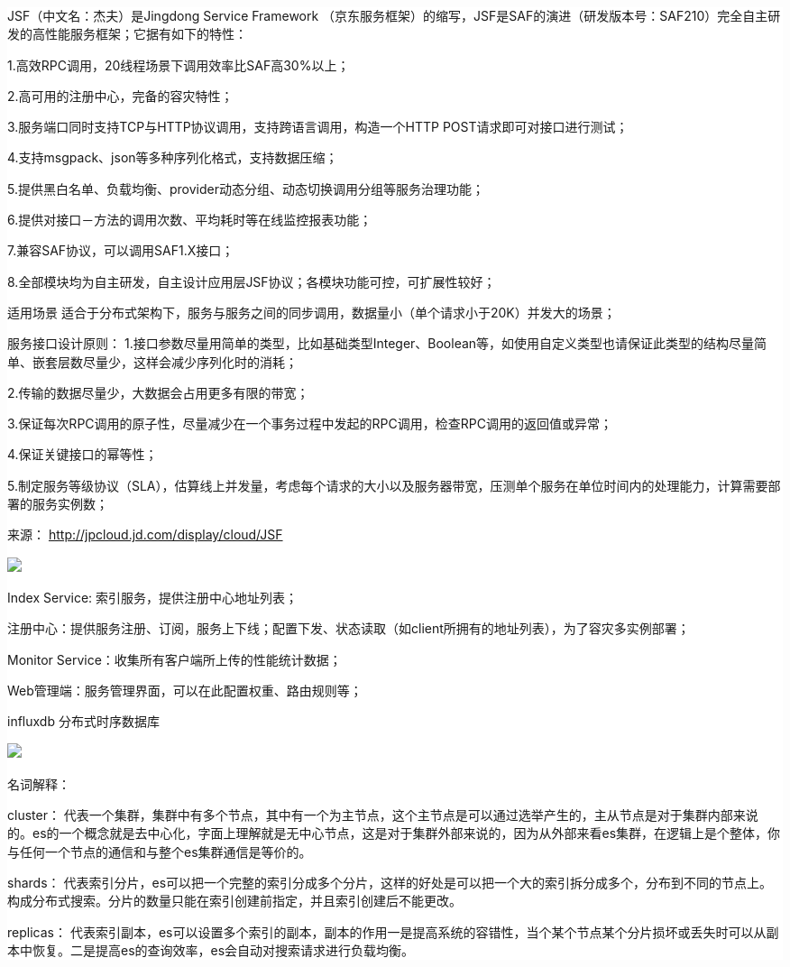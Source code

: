 JSF（中文名：杰夫）是Jingdong Service Framework （京东服务框架）的缩写，JSF是SAF的演进（研发版本号：SAF210）完全自主研发的高性能服务框架；它据有如下的特性：

1.高效RPC调用，20线程场景下调用效率比SAF高30%以上；

2.高可用的注册中心，完备的容灾特性；

3.服务端口同时支持TCP与HTTP协议调用，支持跨语言调用，构造一个HTTP POST请求即可对接口进行测试；

4.支持msgpack、json等多种序列化格式，支持数据压缩；

5.提供黑白名单、负载均衡、provider动态分组、动态切换调用分组等服务治理功能；

6.提供对接口－方法的调用次数、平均耗时等在线监控报表功能；

7.兼容SAF协议，可以调用SAF1.X接口；

8.全部模块均为自主研发，自主设计应用层JSF协议；各模块功能可控，可扩展性较好；

 

适用场景
适合于分布式架构下，服务与服务之间的同步调用，数据量小（单个请求小于20K）并发大的场景；



服务接口设计原则：
1.接口参数尽量用简单的类型，比如基础类型Integer、Boolean等，如使用自定义类型也请保证此类型的结构尽量简单、嵌套层数尽量少，这样会减少序列化时的消耗；

2.传输的数据尽量少，大数据会占用更多有限的带宽；

3.保证每次RPC调用的原子性，尽量减少在一个事务过程中发起的RPC调用，检查RPC调用的返回值或异常；

4.保证关键接口的幂等性；

5.制定服务等级协议（SLA），估算线上并发量，考虑每个请求的大小以及服务器带宽，压测单个服务在单位时间内的处理能力，计算需要部署的服务实例数；


来源： <http://jpcloud.jd.com/display/cloud/JSF>

![](http://git.oschina.net/wzj777/princeWiki/raw/master/pic/jd/jd-2.jpg)

Index Service: 索引服务，提供注册中心地址列表；

注册中心：提供服务注册、订阅，服务上下线；配置下发、状态读取（如client所拥有的地址列表），为了容灾多实例部署；

Monitor Service：收集所有客户端所上传的性能统计数据；

Web管理端：服务管理界面，可以在此配置权重、路由规则等；



influxdb  分布式时序数据库

![](http://git.oschina.net/wzj777/princeWiki/raw/master/pic/jd/jd-3.png)

名词解释：

cluster：
代表一个集群，集群中有多个节点，其中有一个为主节点，这个主节点是可以通过选举产生的，主从节点是对于集群内部来说的。es的一个概念就是去中心化，字面上理解就是无中心节点，这是对于集群外部来说的，因为从外部来看es集群，在逻辑上是个整体，你与任何一个节点的通信和与整个es集群通信是等价的。

shards：
代表索引分片，es可以把一个完整的索引分成多个分片，这样的好处是可以把一个大的索引拆分成多个，分布到不同的节点上。构成分布式搜索。分片的数量只能在索引创建前指定，并且索引创建后不能更改。

replicas：
代表索引副本，es可以设置多个索引的副本，副本的作用一是提高系统的容错性，当个某个节点某个分片损坏或丢失时可以从副本中恢复。二是提高es的查询效率，es会自动对搜索请求进行负载均衡。

